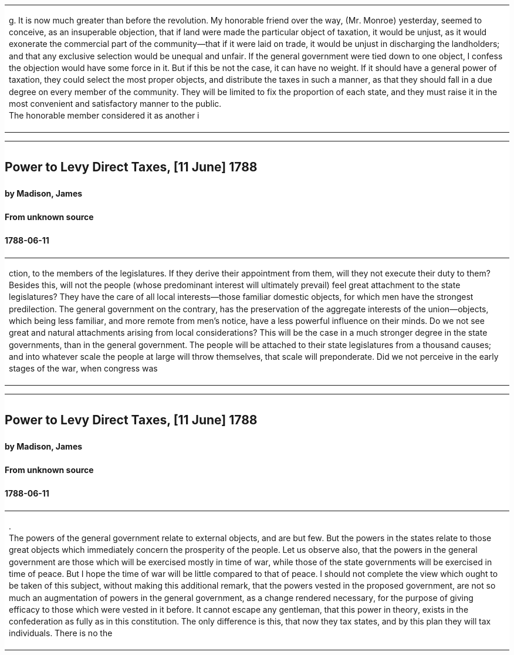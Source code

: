 <table style="width: 100%;"><tr><td style="width: 50%">

g. It is now much greater than before the revolution. My honorable friend over the way, (Mr. Monroe) yesterday, seemed to conceive, as an insuperable objection, that if land were made the particular object of taxation, it would be unjust, as it would exonerate the commercial part of the community—that if it were laid on trade, it would be unjust in discharging the landholders; and that any exclusive selection would be unequal and unfair. If the general government were tied down to one object, I confess the objection would have some force in it. But if this be not the case, it can have no weight. If it should have a general power of taxation, they could select the most proper objects, and distribute the taxes in such a manner, as that they should fall in a due degree on every member of the community. They will be limited to fix the proportion of each state, and they must raise it in the most convenient and satisfactory manner to the public.  
The honorable member considered it as another i
</td></tr></table>

---

## Power to Levy Direct Taxes, [11 June] 1788

#### by Madison, James

#### From unknown source

#### 1788-06-11

<table style="width: 100%;"><tr><td style="width: 50%">

ction, to the members of the legislatures. If they derive their appointment from them, will they not execute their duty to them? Besides this, will not the people (whose predominant interest will ultimately prevail) feel great attachment to the state legislatures? They have the care of all local interests—those familiar domestic objects, for which men have the strongest predilection. The general government on the contrary, has the preservation of the aggregate interests of the union—objects, which being less familiar, and more remote from men’s notice, have a less powerful influence on their minds. Do we not see great and natural attachments arising from local considerations? This will be the case in a much stronger degree in the state governments, than in the general government. The people will be attached to their state legislatures from a thousand causes; and into whatever scale the people at large will throw themselves, that scale will preponderate. Did we not perceive in the early stages of the war, when congress was
</td></tr></table>

---

## Power to Levy Direct Taxes, [11 June] 1788

#### by Madison, James

#### From unknown source

#### 1788-06-11

<table style="width: 100%;"><tr><td style="width: 50%">

.  
The powers of the general government relate to external objects, and are but few. But the powers in the states relate to those great objects which immediately concern the prosperity of the people. Let us observe also, that the powers in the general government are those which will be exercised mostly in time of war, while those of the state governments will be exercised in time of peace. But I hope the time of war will be little compared to that of peace. I should not complete the view which ought to be taken of this subject, without making this additional remark, that the powers vested in the proposed government, are not so much an augmentation of powers in the general government, as a change rendered necessary, for the purpose of giving efficacy to those which were vested in it before. It cannot escape any gentleman, that this power in theory, exists in the confederation as fully as in this constitution. The only difference is this, that now they tax states, and by this plan they will tax individuals. There is no the
</td></tr></table>
